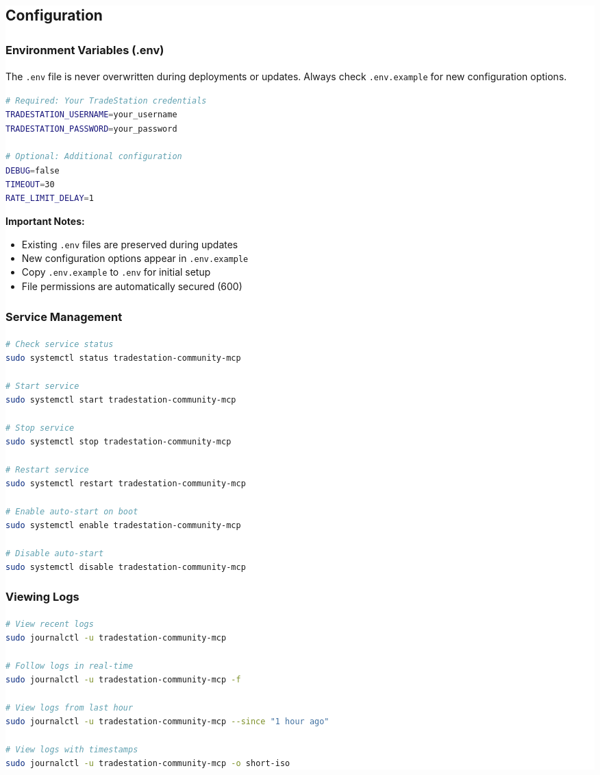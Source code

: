 ## Configuration

### Environment Variables (.env)
The `.env` file is never overwritten during deployments or updates. Always check `.env.example` for new configuration options.

```bash
# Required: Your TradeStation credentials
TRADESTATION_USERNAME=your_username
TRADESTATION_PASSWORD=your_password

# Optional: Additional configuration
DEBUG=false
TIMEOUT=30
RATE_LIMIT_DELAY=1
```

**Important Notes:**
- Existing `.env` files are preserved during updates
- New configuration options appear in `.env.example`
- Copy `.env.example` to `.env` for initial setup
- File permissions are automatically secured (600)

### Service Management
```bash
# Check service status
sudo systemctl status tradestation-community-mcp

# Start service
sudo systemctl start tradestation-community-mcp

# Stop service
sudo systemctl stop tradestation-community-mcp

# Restart service
sudo systemctl restart tradestation-community-mcp

# Enable auto-start on boot
sudo systemctl enable tradestation-community-mcp

# Disable auto-start
sudo systemctl disable tradestation-community-mcp
```

### Viewing Logs
```bash
# View recent logs
sudo journalctl -u tradestation-community-mcp

# Follow logs in real-time
sudo journalctl -u tradestation-community-mcp -f

# View logs from last hour
sudo journalctl -u tradestation-community-mcp --since "1 hour ago"

# View logs with timestamps
sudo journalctl -u tradestation-community-mcp -o short-iso
```
